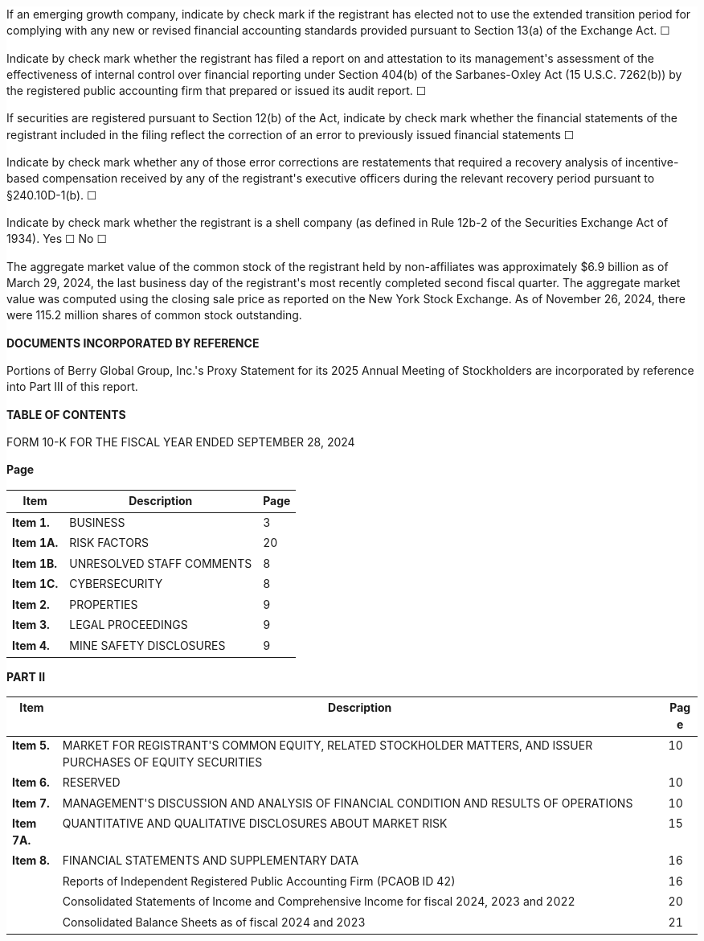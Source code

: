 If an emerging growth company, indicate by check mark if the registrant has elected not to use the extended transition period for complying with any new or revised financial accounting standards provided pursuant to Section 13(a) of the Exchange Act. ☐

Indicate by check mark whether the registrant has filed a report on and attestation to its management's assessment of the effectiveness of internal control over financial reporting under Section 404(b) of the Sarbanes-Oxley Act (15 U.S.C. 7262(b)) by the registered public accounting firm that prepared or issued its audit report. ☐

If securities are registered pursuant to Section 12(b) of the Act, indicate by check mark whether the financial statements of the registrant included in the filing reflect the correction of an error to previously issued financial statements ☐

Indicate by check mark whether any of those error corrections are restatements that required a recovery analysis of incentive-based compensation received by any of the registrant's executive officers during the relevant recovery period pursuant to §240.10D-1(b). ☐

Indicate by check mark whether the registrant is a shell company (as defined in Rule 12b-2 of the Securities Exchange Act of 1934). Yes ☐ No ☐

The aggregate market value of the common stock of the registrant held by non-affiliates was approximately $6.9 billion as of March 29, 2024, the last business day of the registrant's most recently completed second fiscal quarter. The aggregate market value was computed using the closing sale price as reported on the New York Stock Exchange. As of November 26, 2024, there were 115.2 million shares of common stock outstanding.

**DOCUMENTS INCORPORATED BY REFERENCE**

Portions of Berry Global Group, Inc.'s Proxy Statement for its 2025 Annual Meeting of Stockholders are incorporated by reference into Part III of this report.

**TABLE OF CONTENTS**

FORM 10-K FOR THE FISCAL YEAR ENDED SEPTEMBER 28, 2024

**Page**

| Item | Description | Page |
| --- | --- | --- |
| **Item 1.** | BUSINESS | 3 |
| **Item 1A.** | RISK FACTORS | 20 |
| **Item 1B.** | UNRESOLVED STAFF COMMENTS | 8 |
| **Item 1C.** | CYBERSECURITY | 8 |
| **Item 2.** | PROPERTIES | 9 |
| **Item 3.** | LEGAL PROCEEDINGS | 9 |
| **Item 4.** | MINE SAFETY DISCLOSURES | 9 |

**PART II**

| Item | Description | Page |
| --- | --- | --- |
| **Item 5.** | MARKET FOR REGISTRANT'S COMMON EQUITY, RELATED STOCKHOLDER MATTERS, AND ISSUER PURCHASES OF EQUITY SECURITIES | 10 |
| **Item 6.** | RESERVED | 10 |
| **Item 7.** | MANAGEMENT'S DISCUSSION AND ANALYSIS OF FINANCIAL CONDITION AND RESULTS OF OPERATIONS | 10 |
| **Item 7A.** | QUANTITATIVE AND QUALITATIVE DISCLOSURES ABOUT MARKET RISK | 15 |
| **Item 8.** | FINANCIAL STATEMENTS AND SUPPLEMENTARY DATA | 16 |
|  | Reports of Independent Registered Public Accounting Firm (PCAOB ID 42) | 16 |
|  | Consolidated Statements of Income and Comprehensive Income for fiscal 2024, 2023 and 2022 | 20 |
|  | Consolidated Balance Sheets as of fiscal 2024 and 2023 | 21 |